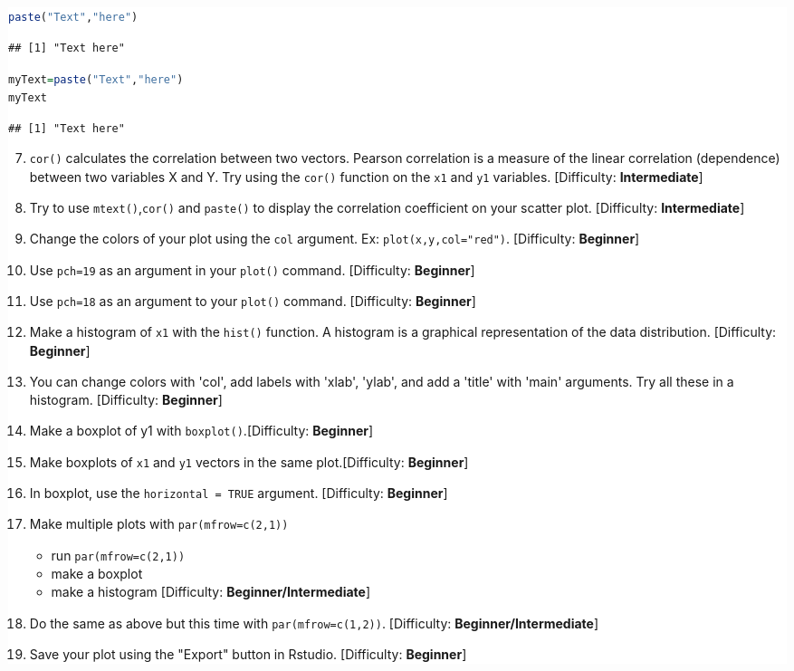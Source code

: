 
```r
paste("Text","here")
```

```
## [1] "Text here"
```

```r
myText=paste("Text","here")
myText
```

```
## [1] "Text here"
```


7. `cor()` calculates the correlation between two vectors.
Pearson correlation is a measure of the linear correlation (dependence) 
between two variables X and Y. Try using the `cor()` function on the `x1` and `y1` variables. [Difficulty: **Intermediate**] 

8. Try to use `mtext()`,`cor()` and `paste()` to display the correlation coefficient on your scatter plot.  [Difficulty: **Intermediate**] 

9. Change the colors of your plot using the `col` argument.
Ex: `plot(x,y,col="red")`. [Difficulty: **Beginner**] 

10. Use `pch=19` as an argument in your `plot()` command. [Difficulty: **Beginner**] 


11. Use `pch=18` as an argument to your `plot()` command. [Difficulty: **Beginner**] 

12. Make a histogram of `x1` with  the `hist()` function. A histogram is a graphical representation of the data distribution. [Difficulty: **Beginner**] 


13. You can change colors with 'col', add labels with 'xlab', 'ylab', and add a 'title' with 'main' arguments. Try all these in a histogram.
[Difficulty: **Beginner**]  
 

14. Make a boxplot of y1 with `boxplot()`.[Difficulty: **Beginner**] 

15. Make boxplots of `x1` and `y1` vectors in the same plot.[Difficulty: **Beginner**] 


16. In boxplot, use the `horizontal = TRUE`  argument. [Difficulty: **Beginner**] 


17. Make multiple plots with `par(mfrow=c(2,1))`
    - run `par(mfrow=c(2,1))` 
    - make a boxplot 
    - make a histogram
[Difficulty: **Beginner/Intermediate**] 


18. Do the same as above but this time with `par(mfrow=c(1,2))`. [Difficulty: **Beginner/Intermediate**] 


19. Save your plot using the "Export" button in Rstudio. [Difficulty: **Beginner**] 
